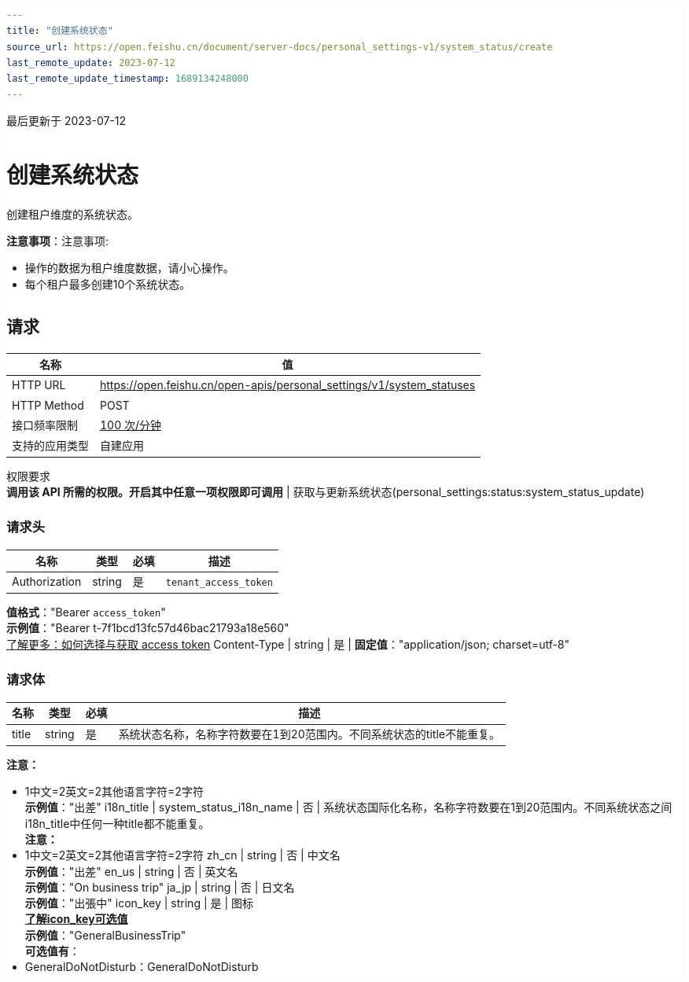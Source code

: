 ```yaml
---
title: "创建系统状态"
source_url: https://open.feishu.cn/document/server-docs/personal_settings-v1/system_status/create
last_remote_update: 2023-07-12
last_remote_update_timestamp: 1689134248000
---
```

最后更新于 2023-07-12

# 创建系统状态

创建租户维度的系统状态。

**注意事项**：注意事项:
- 操作的数据为租户维度数据，请小心操作。
- 每个租户最多创建10个系统状态。

## 请求
名称 | 值
---|---
HTTP URL | https://open.feishu.cn/open-apis/personal_settings/v1/system_statuses
HTTP Method | POST
接口频率限制 | [100 次/分钟](https://open.feishu.cn/document/ukTMukTMukTM/uUzN04SN3QjL1cDN)
支持的应用类型 | 自建应用
权限要求  
            **调用该 API 所需的权限。开启其中任意一项权限即可调用** | 获取与更新系统状态(personal_settings:status:system_status_update)

### 请求头

名称 | 类型 | 必填 | 描述
--- | --- | --- | ---
Authorization | string | 是 | `tenant_access_token`  
**值格式**："Bearer `access_token`"  
**示例值**："Bearer t-7f1bcd13fc57d46bac21793a18e560"  
[了解更多：如何选择与获取 access token](https://open.feishu.cn/document/uAjLw4CM/ugTN1YjL4UTN24CO1UjN/trouble-shooting/how-to-choose-which-type-of-token-to-use)
Content-Type | string | 是 | **固定值**："application/json; charset=utf-8"

### 请求体

名称 | 类型 | 必填 | 描述
--- | --- | --- | ---
title | string | 是 | 系统状态名称，名称字符数要在1到20范围内。不同系统状态的title不能重复。  
 **注意：**   
- 1中文=2英文=2其他语言字符=2字符  
**示例值**："出差"
i18n_title | system_status_i18n_name | 否 | 系统状态国际化名称，名称字符数要在1到20范围内。不同系统状态之间i18n_title中任何一种title都不能重复。  
 **注意：**   
- 1中文=2英文=2其他语言字符=2字符
zh_cn | string | 否 | 中文名  
**示例值**："出差"
en_us | string | 否 | 英文名  
**示例值**："On business trip"
ja_jp | string | 否 | 日文名  
**示例值**："出張中"
icon_key | string | 是 | 图标  
[**了解icon_key可选值**](https://open.feishu.cn/document/uAjLw4CM/ukTMukTMukTM/personal_settings-v1/system_status/overview)  
**示例值**："GeneralBusinessTrip"  
**可选值有**：  
- GeneralDoNotDisturb：GeneralDoNotDisturb  